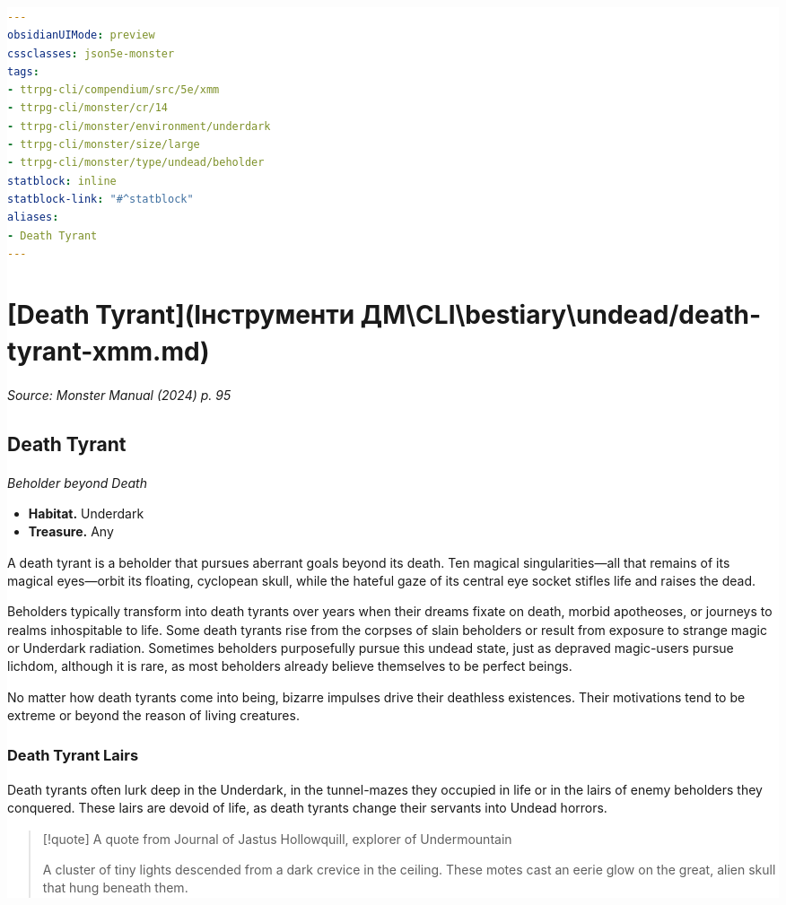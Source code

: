 ```yaml
---
obsidianUIMode: preview
cssclasses: json5e-monster
tags:
- ttrpg-cli/compendium/src/5e/xmm
- ttrpg-cli/monster/cr/14
- ttrpg-cli/monster/environment/underdark
- ttrpg-cli/monster/size/large
- ttrpg-cli/monster/type/undead/beholder
statblock: inline
statblock-link: "#^statblock"
aliases:
- Death Tyrant
---
```

# [Death Tyrant](Інструменти ДМ\CLI\bestiary\undead/death-tyrant-xmm.md)
*Source: Monster Manual (2024) p. 95*  

## Death Tyrant

*Beholder beyond Death*

- **Habitat.** Underdark  
- **Treasure.** Any  

A death tyrant is a beholder that pursues aberrant goals beyond its death. Ten magical singularities—all that remains of its magical eyes—orbit its floating, cyclopean skull, while the hateful gaze of its central eye socket stifles life and raises the dead.

Beholders typically transform into death tyrants over years when their dreams fixate on death, morbid apotheoses, or journeys to realms inhospitable to life. Some death tyrants rise from the corpses of slain beholders or result from exposure to strange magic or Underdark radiation. Sometimes beholders purposefully pursue this undead state, just as depraved magic-users pursue lichdom, although it is rare, as most beholders already believe themselves to be perfect beings.

No matter how death tyrants come into being, bizarre impulses drive their deathless existences. Their motivations tend to be extreme or beyond the reason of living creatures.

### Death Tyrant Lairs

Death tyrants often lurk deep in the Underdark, in the tunnel-mazes they occupied in life or in the lairs of enemy beholders they conquered. These lairs are devoid of life, as death tyrants change their servants into Undead horrors.

> [!quote] A quote from Journal of Jastus Hollowquill, explorer of Undermountain  
> 
> A cluster of tiny lights descended from a dark crevice in the ceiling. These motes cast an eerie glow on the great, alien skull that hung beneath them.

